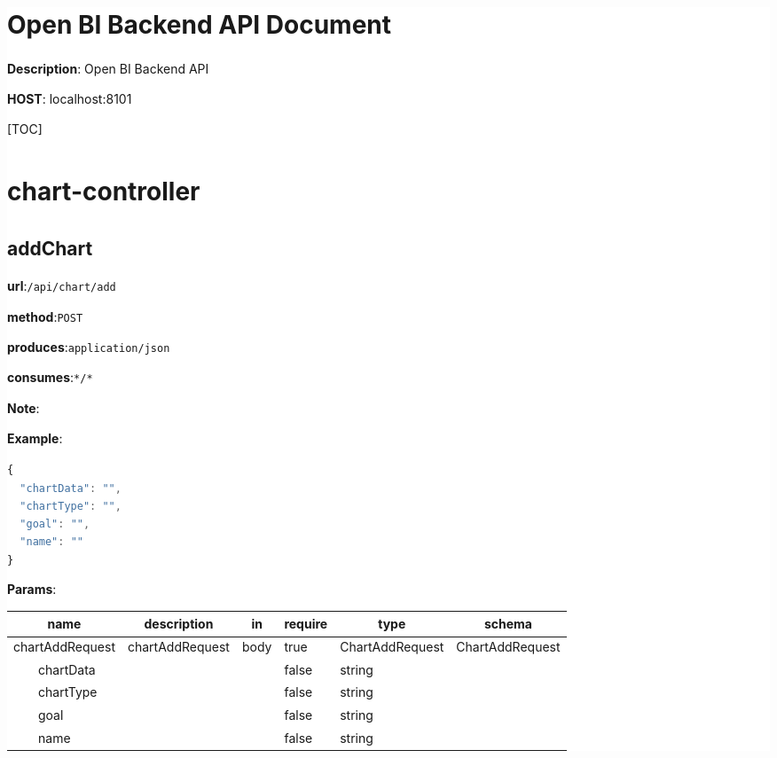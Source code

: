 # Open BI Backend API Document


**Description**: Open BI Backend API


**HOST**: localhost:8101



[TOC]






# chart-controller


## addChart


**url**:`/api/chart/add`


**method**:`POST`


**produces**:`application/json`


**consumes**:`*/*`


**Note**:


**Example**:


```javascript
{
  "chartData": "",
  "chartType": "",
  "goal": "",
  "name": ""
}
```


**Params**:


| name | description | in    | require | type | schema |
| -------- | -------- | ----- | -------- | -------- | ------ |
|chartAddRequest|chartAddRequest|body|true|ChartAddRequest|ChartAddRequest|
|&emsp;&emsp;chartData|||false|string||
|&emsp;&emsp;chartType|||false|string||
|&emsp;&emsp;goal|||false|string||
|&emsp;&emsp;name|||false|string||
